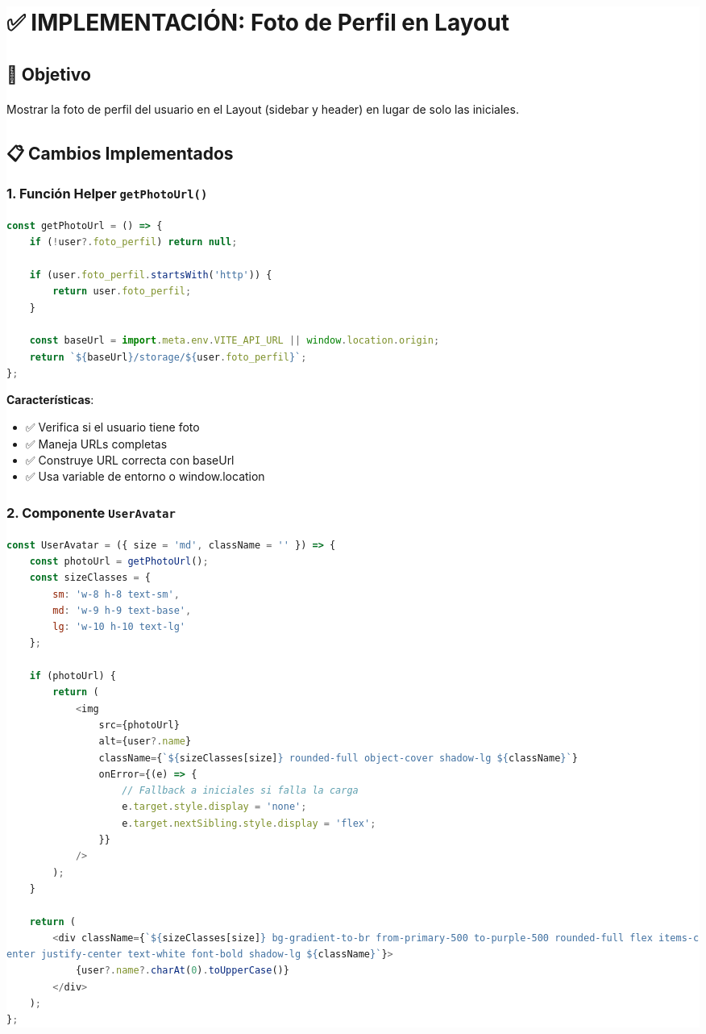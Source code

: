# ✅ IMPLEMENTACIÓN: Foto de Perfil en Layout

## 🎯 Objetivo
Mostrar la foto de perfil del usuario en el Layout (sidebar y header) en lugar de solo las iniciales.

## 📋 Cambios Implementados

### 1. Función Helper `getPhotoUrl()`
```javascript
const getPhotoUrl = () => {
    if (!user?.foto_perfil) return null;
    
    if (user.foto_perfil.startsWith('http')) {
        return user.foto_perfil;
    }
    
    const baseUrl = import.meta.env.VITE_API_URL || window.location.origin;
    return `${baseUrl}/storage/${user.foto_perfil}`;
};
```

**Características**:
- ✅ Verifica si el usuario tiene foto
- ✅ Maneja URLs completas
- ✅ Construye URL correcta con baseUrl
- ✅ Usa variable de entorno o window.location

### 2. Componente `UserAvatar`
```javascript
const UserAvatar = ({ size = 'md', className = '' }) => {
    const photoUrl = getPhotoUrl();
    const sizeClasses = {
        sm: 'w-8 h-8 text-sm',
        md: 'w-9 h-9 text-base',
        lg: 'w-10 h-10 text-lg'
    };

    if (photoUrl) {
        return (
            <img
                src={photoUrl}
                alt={user?.name}
                className={`${sizeClasses[size]} rounded-full object-cover shadow-lg ${className}`}
                onError={(e) => {
                    // Fallback a iniciales si falla la carga
                    e.target.style.display = 'none';
                    e.target.nextSibling.style.display = 'flex';
                }}
            />
        );
    }

    return (
        <div className={`${sizeClasses[size]} bg-gradient-to-br from-primary-500 to-purple-500 rounded-full flex items-center justify-center text-white font-bold shadow-lg ${className}`}>
            {user?.name?.charAt(0).toUpperCase()}
        </div>
    );
};
```
